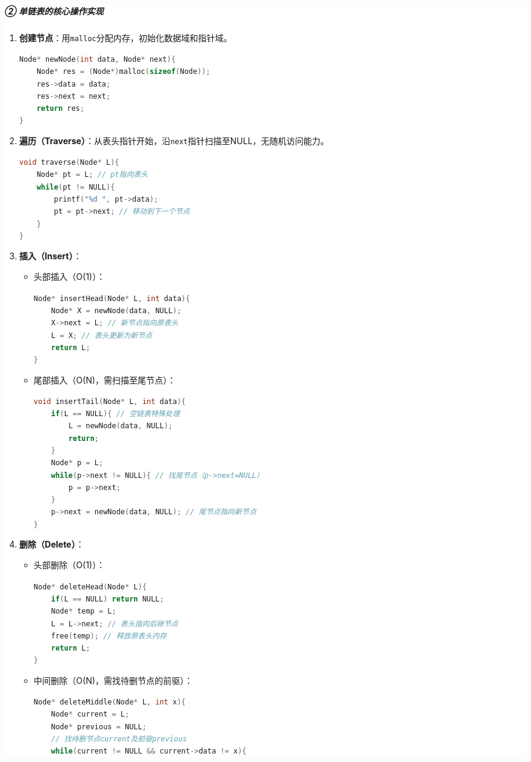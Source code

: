 ##### ② 单链表的核心操作实现
1. **创建节点**：用`malloc`分配内存，初始化数据域和指针域。
   ```c
   Node* newNode(int data, Node* next){
       Node* res = (Node*)malloc(sizeof(Node));
       res->data = data;
       res->next = next;
       return res;
   }
   ```

2. **遍历（Traverse）**：从表头指针开始，沿`next`指针扫描至NULL，无随机访问能力。
   ```c
   void traverse(Node* L){
       Node* pt = L; // pt指向表头
       while(pt != NULL){
           printf("%d ", pt->data);
           pt = pt->next; // 移动到下一个节点
       }
   }
   ```

3. **插入（Insert）**：
   - 头部插入（O(1)）：
     ```c
     Node* insertHead(Node* L, int data){
         Node* X = newNode(data, NULL);
         X->next = L; // 新节点指向原表头
         L = X; // 表头更新为新节点
         return L;
     }
     ```
   - 尾部插入（O(N)，需扫描至尾节点）：
     ```c
     void insertTail(Node* L, int data){
         if(L == NULL){ // 空链表特殊处理
             L = newNode(data, NULL);
             return;
         }
         Node* p = L;
         while(p->next != NULL){ // 找尾节点（p->next=NULL）
             p = p->next;
         }
         p->next = newNode(data, NULL); // 尾节点指向新节点
     }
     ```

4. **删除（Delete）**：
   - 头部删除（O(1)）：
     ```c
     Node* deleteHead(Node* L){
         if(L == NULL) return NULL;
         Node* temp = L;
         L = L->next; // 表头指向后继节点
         free(temp); // 释放原表头内存
         return L;
     }
     ```
   - 中间删除（O(N)，需找待删节点的前驱）：
     ```c
     Node* deleteMiddle(Node* L, int x){
         Node* current = L;
         Node* previous = NULL;
         // 找待删节点current及前驱previous
         while(current != NULL && current->data != x){